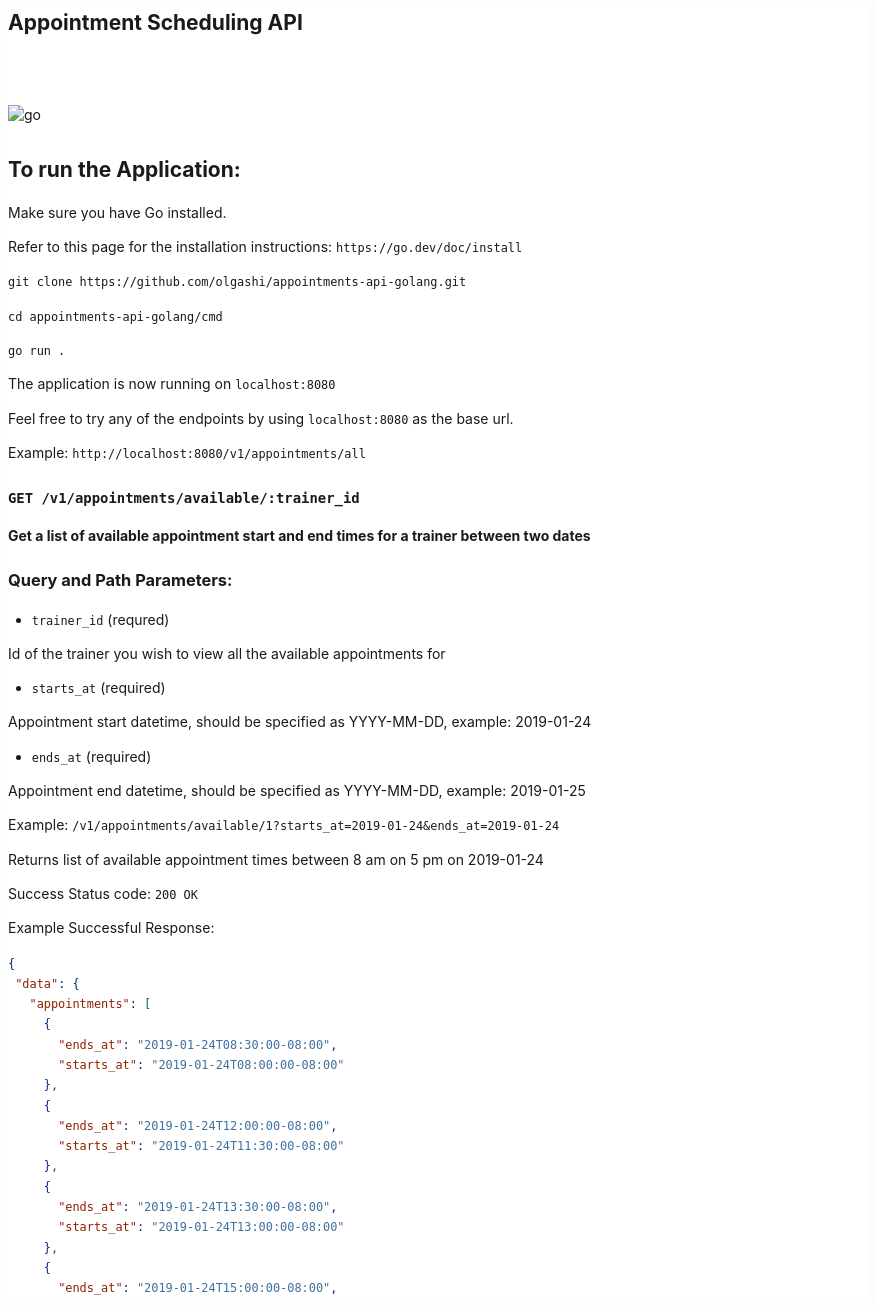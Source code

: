 ## Appointment Scheduling API
![go](https://github.com/olgashi/appointments-api-golang/assets/41551585/689412c0-b483-4159-94b6-02bbf190787f)<?xml version="1.0" encoding="UTF-8"?>
<svg width="64px" height="64px"  version="1.1" xmlns="http://www.w3.org/2000/svg" xmlns:xlink="http://www.w3.org/1999/xlink">
</svg>

## To run the Application:

Make sure you have Go installed.

Refer to this page for the installation instructions: `https://go.dev/doc/install`

`git clone https://github.com/olgashi/appointments-api-golang.git`

`cd appointments-api-golang/cmd`

`go run .`

The application is now running on `localhost:8080`

Feel free to try any of the endpoints by using `localhost:8080` as the base url.

Example: `http://localhost:8080/v1/appointments/all`


### `GET /v1/appointments/available/:trainer_id`

 __Get a list of available appointment start and end times for a trainer between two dates__

 ### Query and Path Parameters:

  - `trainer_id` (requred)

  Id of the trainer you wish to view all the available appointments for

  - `starts_at` (required) 
  
  Appointment start datetime, should be specified as YYYY-MM-DD, example: 2019-01-24

  - `ends_at` (required)

  Appointment end datetime, should be specified as YYYY-MM-DD, example: 2019-01-25


  Example: 
  `/v1/appointments/available/1?starts_at=2019-01-24&ends_at=2019-01-24`

 Returns list of available appointment times between 8 am on 5 pm on 2019-01-24

Success Status code: `200 OK`

Example Successful Response:
 ```json
{
  "data": {
    "appointments": [
      {
        "ends_at": "2019-01-24T08:30:00-08:00",
        "starts_at": "2019-01-24T08:00:00-08:00"
      },
      {
        "ends_at": "2019-01-24T12:00:00-08:00",
        "starts_at": "2019-01-24T11:30:00-08:00"
      },
      {
        "ends_at": "2019-01-24T13:30:00-08:00",
        "starts_at": "2019-01-24T13:00:00-08:00"
      },
      {
        "ends_at": "2019-01-24T15:00:00-08:00",
 ```